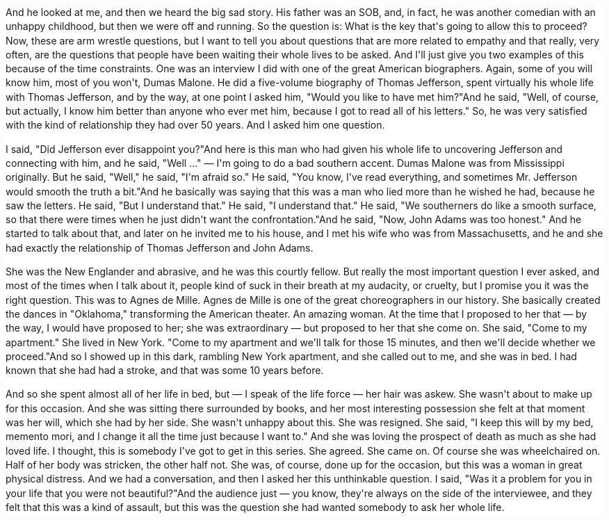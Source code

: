 And he looked at me, and then we heard the big sad story. His father was an SOB, and, in
fact, he was another comedian with an unhappy childhood, but then we were off and running.
So the question is: What is the key that's going to allow this to proceed? Now, these are
arm wrestle questions, but I want to tell you about questions that are more related to
empathy and that really, very often, are the questions that people have been waiting their
whole lives to be asked. And I'll just give you two examples of this because of the time
constraints. One was an interview I did with one of the great American biographers. Again,
some of you will know him, most of you won't, Dumas Malone. He did a five-volume biography
of Thomas Jefferson, spent virtually his whole life with Thomas Jefferson, and by the way,
at one point I asked him, "Would you like to have met him?"And he said, "Well, of course,
but actually, I know him better than anyone who ever met him, because I got to read all of
his letters." So, he was very satisfied with the kind of relationship they had over 50
years. And I asked him one question.

I said, "Did Jefferson ever disappoint you?"And here is this man who had given his whole
life to uncovering Jefferson and connecting with him, and he said, "Well ..." — I'm going
to do a bad southern accent. Dumas Malone was from Mississippi originally. But he said,
"Well," he said, "I'm afraid so." He said, "You know, I've read everything, and sometimes
Mr. Jefferson would smooth the truth a bit."And he basically was saying that this was a
man who lied more than he wished he had, because he saw the letters. He said, "But I
understand that." He said, "I understand that." He said, "We southerners do like a smooth
surface, so that there were times when he just didn't want the confrontation."And he said,
"Now, John Adams was too honest." And he started to talk about that, and later on he
invited me to his house, and I met his wife who was from Massachusetts, and he and she had
exactly the relationship of Thomas Jefferson and John Adams.

She was the New Englander and abrasive, and he was this courtly fellow. But really the most
important question I ever asked, and most of the times when I talk about it, people kind
of suck in their breath at my audacity, or cruelty, but I promise you it was the right
question. This was to Agnes de Mille. Agnes de Mille is one of the great choreographers in
our history. She basically created the dances in "Oklahoma," transforming the American
theater. An amazing woman. At the time that I proposed to her that — by the way, I would
have proposed to her; she was extraordinary — but proposed to her that she come on. She
said, "Come to my apartment." She lived in New York. "Come to my apartment and we'll talk
for those 15 minutes, and then we'll decide whether we proceed."And so I showed up in this
dark, rambling New York apartment, and she called out to me, and she was in bed. I had
known that she had had a stroke, and that was some 10 years before.

And so she spent almost all of her life in bed, but — I speak of the life force — her hair
was askew. She wasn't about to make up for this occasion. And she was sitting there
surrounded by books, and her most interesting possession she felt at that moment was her
will, which she had by her side. She wasn't unhappy about this. She was resigned. She
said, "I keep this will by my bed, memento mori, and I change it all the time just because
I want to." And she was loving the prospect of death as much as she had loved life. I
thought, this is somebody I've got to get in this series. She agreed. She came on. Of
course she was wheelchaired on. Half of her body was stricken, the other half not. She
was, of course, done up for the occasion, but this was a woman in great physical distress.
And we had a conversation, and then I asked her this unthinkable question. I said, "Was it
a problem for you in your life that you were not beautiful?"And the audience just — you
know, they're always on the side of the interviewee, and they felt that this was a kind of
assault, but this was the question she had wanted somebody to ask her whole
life.
